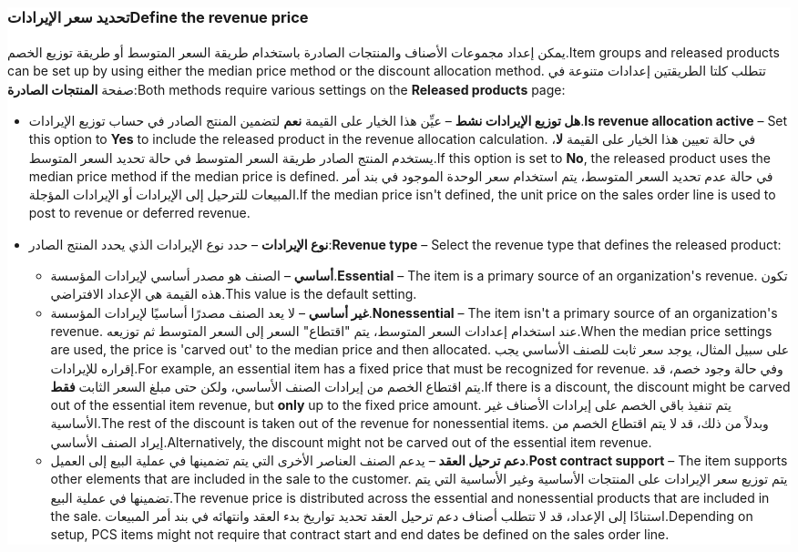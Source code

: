 ### <a name="define-the-revenue-price"></a><span data-ttu-id="3d20d-215">تحديد سعر الإيرادات</span><span class="sxs-lookup"><span data-stu-id="3d20d-215">Define the revenue price</span></span>

<span data-ttu-id="3d20d-216">يمكن إعداد مجموعات الأصناف والمنتجات الصادرة باستخدام طريقة السعر المتوسط أو طريقة توزيع الخصم.</span><span class="sxs-lookup"><span data-stu-id="3d20d-216">Item groups and released products can be set up by using either the median price method or the discount allocation method.</span></span> <span data-ttu-id="3d20d-217">تتطلب كلتا الطريقتين إعدادات متنوعة في صفحة **المنتجات الصادرة**:</span><span class="sxs-lookup"><span data-stu-id="3d20d-217">Both methods require various settings on the **Released products** page:</span></span>

- <span data-ttu-id="3d20d-218">**هل توزيع الإيرادات نشط** – عيِّن هذا الخيار على القيمة **نعم** لتضمين المنتج الصادر في حساب توزيع الإيرادات.</span><span class="sxs-lookup"><span data-stu-id="3d20d-218">**Is revenue allocation active** – Set this option to **Yes** to include the released product in the revenue allocation calculation.</span></span> <span data-ttu-id="3d20d-219">في حالة تعيين هذا الخيار على القيمة **لا**، يستخدم المنتج الصادر طريقة السعر المتوسط في حالة تحديد السعر المتوسط.</span><span class="sxs-lookup"><span data-stu-id="3d20d-219">If this option is set to **No**, the released product uses the median price method if the median price is defined.</span></span> <span data-ttu-id="3d20d-220">في حالة عدم تحديد السعر المتوسط، يتم استخدام سعر الوحدة الموجود في بند أمر المبيعات للترحيل إلى الإيرادات أو الإيرادات المؤجلة.</span><span class="sxs-lookup"><span data-stu-id="3d20d-220">If the median price isn't defined, the unit price on the sales order line is used to post to revenue or deferred revenue.</span></span>
- <span data-ttu-id="3d20d-221">**نوع الإيرادات** – حدد نوع الإيرادات الذي يحدد المنتج الصادر:</span><span class="sxs-lookup"><span data-stu-id="3d20d-221">**Revenue type** – Select the revenue type that defines the released product:</span></span>

    - <span data-ttu-id="3d20d-222">**أساسي** – الصنف هو مصدر أساسي لإيرادات المؤسسة.</span><span class="sxs-lookup"><span data-stu-id="3d20d-222">**Essential** – The item is a primary source of an organization's revenue.</span></span> <span data-ttu-id="3d20d-223">تكون هذه القيمة هي الإعداد الافتراضي.</span><span class="sxs-lookup"><span data-stu-id="3d20d-223">This value is the default setting.</span></span>
    - <span data-ttu-id="3d20d-224">**غير أساسي** – لا يعد الصنف مصدرًا أساسيًا لإيرادات المؤسسة.</span><span class="sxs-lookup"><span data-stu-id="3d20d-224">**Nonessential** – The item isn't a primary source of an organization's revenue.</span></span> <span data-ttu-id="3d20d-225">عند استخدام إعدادات السعر المتوسط، يتم "اقتطاع" السعر إلى السعر المتوسط ثم توزيعه.</span><span class="sxs-lookup"><span data-stu-id="3d20d-225">When the median price settings are used, the price is 'carved out' to the median price and then allocated.</span></span> <span data-ttu-id="3d20d-226">على سبيل المثال، يوجد سعر ثابت للصنف الأساسي يجب إقراره للإيرادات.</span><span class="sxs-lookup"><span data-stu-id="3d20d-226">For example, an essential item has a fixed price that must be recognized for revenue.</span></span> <span data-ttu-id="3d20d-227">وفي حالة وجود خصم، قد يتم اقتطاع الخصم من إيرادات الصنف الأساسي، ولكن حتى مبلغ السعر الثابت **فقط**.</span><span class="sxs-lookup"><span data-stu-id="3d20d-227">If there is a discount, the discount might be carved out of the essential item revenue, but **only** up to the fixed price amount.</span></span> <span data-ttu-id="3d20d-228">يتم تنفيذ باقي الخصم على إيرادات الأصناف غير الأساسية.</span><span class="sxs-lookup"><span data-stu-id="3d20d-228">The rest of the discount is taken out of the revenue for nonessential items.</span></span> <span data-ttu-id="3d20d-229">وبدلاً من ذلك، قد لا يتم اقتطاع الخصم من إيراد الصنف الأساسي.</span><span class="sxs-lookup"><span data-stu-id="3d20d-229">Alternatively, the discount might not be carved out of the essential item revenue.</span></span>
    - <span data-ttu-id="3d20d-230">**دعم ترحيل العقد** – يدعم الصنف العناصر الأخرى التي يتم تضمينها في عملية البيع إلى العميل.</span><span class="sxs-lookup"><span data-stu-id="3d20d-230">**Post contract support** – The item supports other elements that are included in the sale to the customer.</span></span> <span data-ttu-id="3d20d-231">يتم توزيع سعر الإيرادات على المنتجات الأساسية وغير الأساسية التي يتم تضمينها في عملية البيع.</span><span class="sxs-lookup"><span data-stu-id="3d20d-231">The revenue price is distributed across the essential and nonessential products that are included in the sale.</span></span> <span data-ttu-id="3d20d-232">استنادًا إلى الإعداد، قد لا تتطلب أصناف دعم ترحيل العقد تحديد تواريخ بدء العقد وانتهائه في بند أمر المبيعات.</span><span class="sxs-lookup"><span data-stu-id="3d20d-232">Depending on setup, PCS items might not require that contract start and end dates be defined on the sales order line.</span></span>
